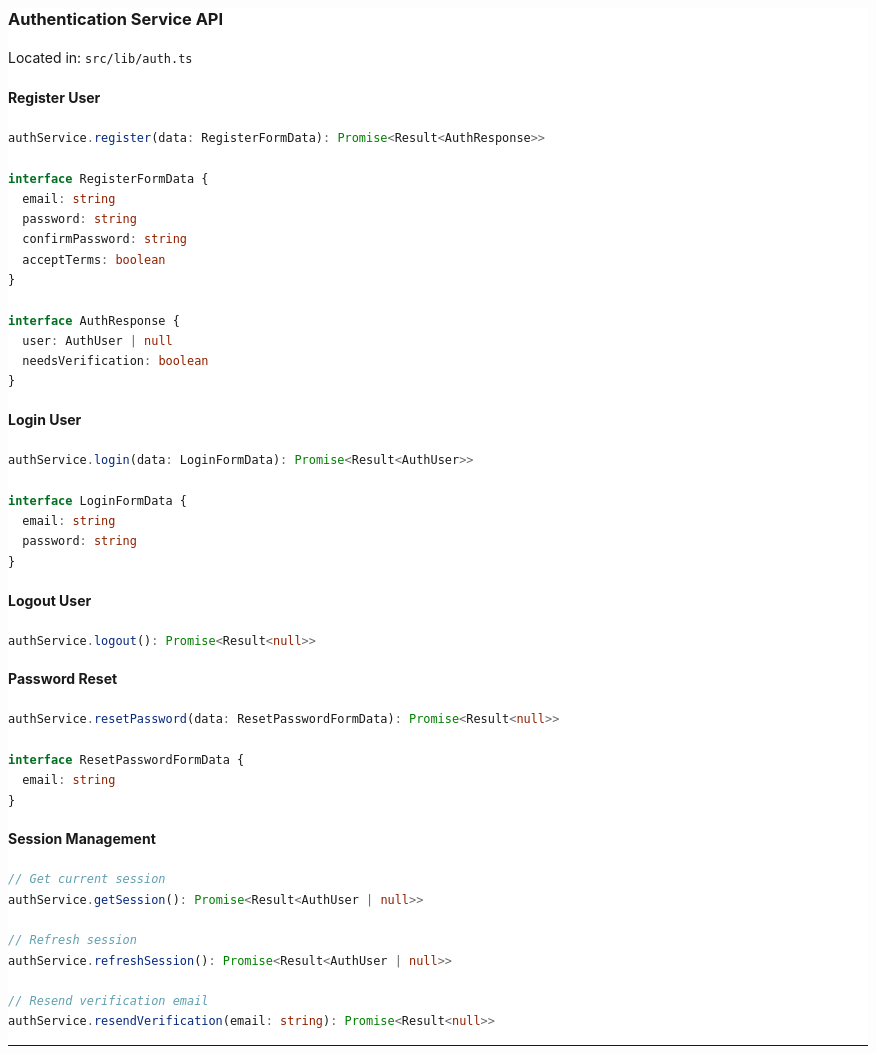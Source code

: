 ### Authentication Service API

Located in: `src/lib/auth.ts`

#### Register User
```typescript
authService.register(data: RegisterFormData): Promise<Result<AuthResponse>>

interface RegisterFormData {
  email: string
  password: string
  confirmPassword: string
  acceptTerms: boolean
}

interface AuthResponse {
  user: AuthUser | null
  needsVerification: boolean
}
```

#### Login User
```typescript
authService.login(data: LoginFormData): Promise<Result<AuthUser>>

interface LoginFormData {
  email: string
  password: string
}
```

#### Logout User
```typescript
authService.logout(): Promise<Result<null>>
```

#### Password Reset
```typescript
authService.resetPassword(data: ResetPasswordFormData): Promise<Result<null>>

interface ResetPasswordFormData {
  email: string
}
```

#### Session Management
```typescript
// Get current session
authService.getSession(): Promise<Result<AuthUser | null>>

// Refresh session
authService.refreshSession(): Promise<Result<AuthUser | null>>

// Resend verification email
authService.resendVerification(email: string): Promise<Result<null>>
```

---